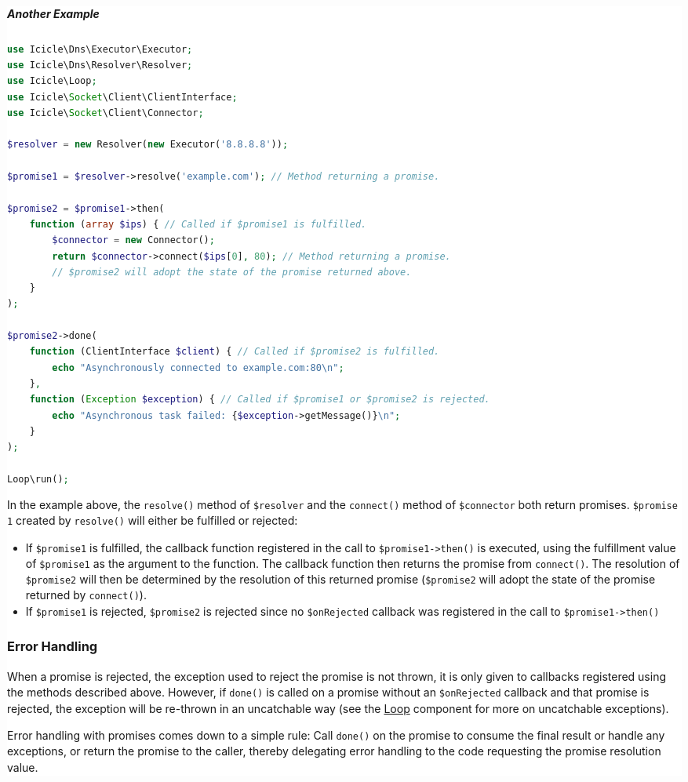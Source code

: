 
##### Another Example

```php
use Icicle\Dns\Executor\Executor;
use Icicle\Dns\Resolver\Resolver;
use Icicle\Loop;
use Icicle\Socket\Client\ClientInterface;
use Icicle\Socket\Client\Connector;

$resolver = new Resolver(new Executor('8.8.8.8'));

$promise1 = $resolver->resolve('example.com'); // Method returning a promise.

$promise2 = $promise1->then(
    function (array $ips) { // Called if $promise1 is fulfilled.
        $connector = new Connector();
		return $connector->connect($ips[0], 80); // Method returning a promise.
		// $promise2 will adopt the state of the promise returned above.
    }
);

$promise2->done(
    function (ClientInterface $client) { // Called if $promise2 is fulfilled.
        echo "Asynchronously connected to example.com:80\n";
    },
    function (Exception $exception) { // Called if $promise1 or $promise2 is rejected.
        echo "Asynchronous task failed: {$exception->getMessage()}\n";
    }
);

Loop\run();
```

In the example above, the `resolve()` method of `$resolver` and the `connect()` method of `$connector` both return promises. `$promise1` created by `resolve()` will either be fulfilled or rejected:

- If `$promise1` is fulfilled, the callback function registered in the call to `$promise1->then()` is executed, using the fulfillment value of `$promise1` as the argument to the function. The callback function then returns the promise from `connect()`. The resolution of `$promise2` will then be determined by the resolution of this returned promise (`$promise2` will adopt the state of the promise returned by `connect()`).
- If `$promise1` is rejected, `$promise2` is rejected since no `$onRejected` callback was registered in the call to `$promise1->then()`

### Error Handling

When a promise is rejected, the exception used to reject the promise is not thrown, it is only given to callbacks registered using the methods described above. However, if `done()` is called on a promise without an `$onRejected` callback and that promise is rejected, the exception will be re-thrown in an uncatchable way (see the [Loop](../Loop) component for more on uncatchable exceptions).

Error handling with promises comes down to a simple rule: Call `done()` on the promise to consume the final result or handle any exceptions, or return the promise to the caller, thereby delegating error handling to the code requesting the promise resolution value.
